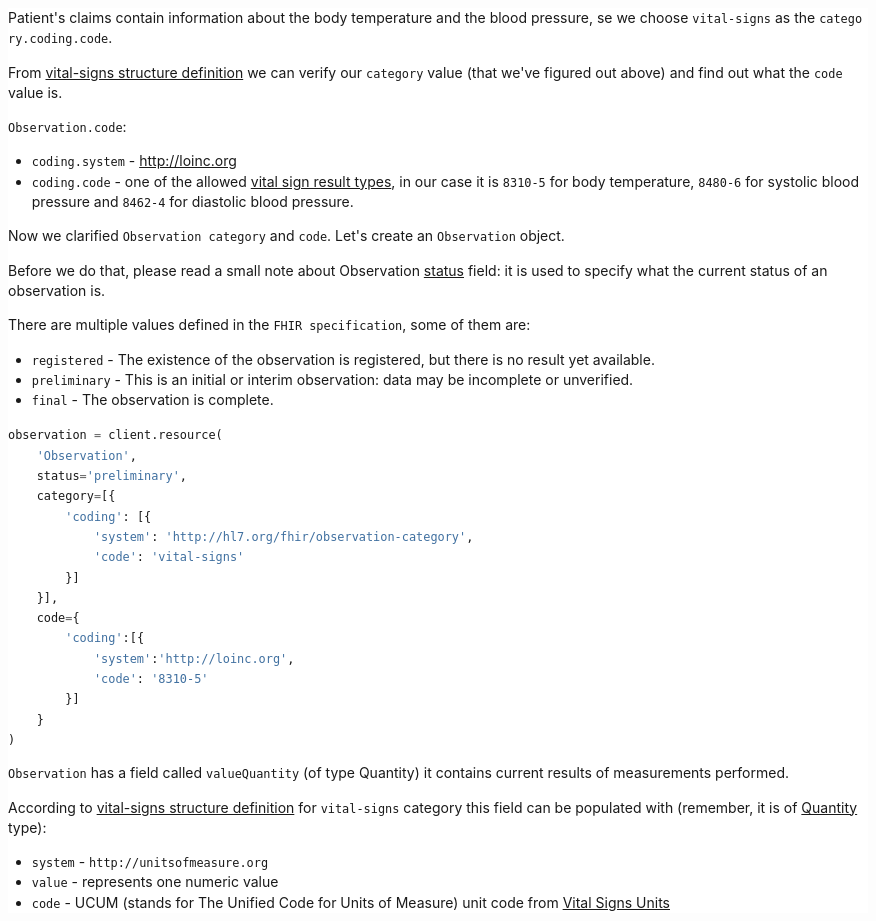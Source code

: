 Patient's claims contain information about the body temperature and the blood pressure, se we choose `vital-signs` as the `category.coding.code`.

From [vital-signs structure definition](https://www.hl7.org/fhir/vitalsigns.html) we can verify our `category` value (that we've figured out above) and find out what the `code` value is.

`Observation.code`:
- `coding.system` - http://loinc.org
- `coding.code` - one of the allowed [vital sign result types](https://www.hl7.org/fhir/valueset-observation-vitalsignresult.html), in our case it is `8310-5` for body temperature, `8480-6` for systolic blood pressure and `8462-4` for diastolic blood pressure.

Now we clarified `Observation category` and `code`. Let's create an `Observation` object. 

Before we do that, please read a small note about Observation [status](https://www.hl7.org/fhir/valueset-observation-status.html) field: it is used to specify what the current status of an observation is.

There are multiple values defined in the `FHIR specification`, some of them are:

- `registered` - The existence of the observation is registered, but there is no result yet available.
- `preliminary` - This is an initial or interim observation: data may be incomplete or unverified.
- `final` - The observation is complete.

```py
observation = client.resource(
    'Observation',
    status='preliminary',
    category=[{
        'coding': [{
            'system': 'http://hl7.org/fhir/observation-category',
            'code': 'vital-signs'
        }]
    }],
    code={
        'coding':[{
            'system':'http://loinc.org',
            'code': '8310-5'
        }]
    }
)
```

`Observation` has a field called `valueQuantity` (of type Quantity) it contains current results of measurements performed.

According to [vital-signs structure definition](https://www.hl7.org/fhir/vitalsigns.html) for `vital-signs` category this field can be populated with (remember, it is of [Quantity](https://www.hl7.org/fhir/datatypes.html#Quantity) type):

- `system` - `http://unitsofmeasure.org`
- `value` - represents one numeric value
- `code` - UCUM (stands for The Unified Code for Units of Measure) unit code from [Vital Signs Units](https://www.hl7.org/fhir/valueset-ucum-vitals-common.html)
